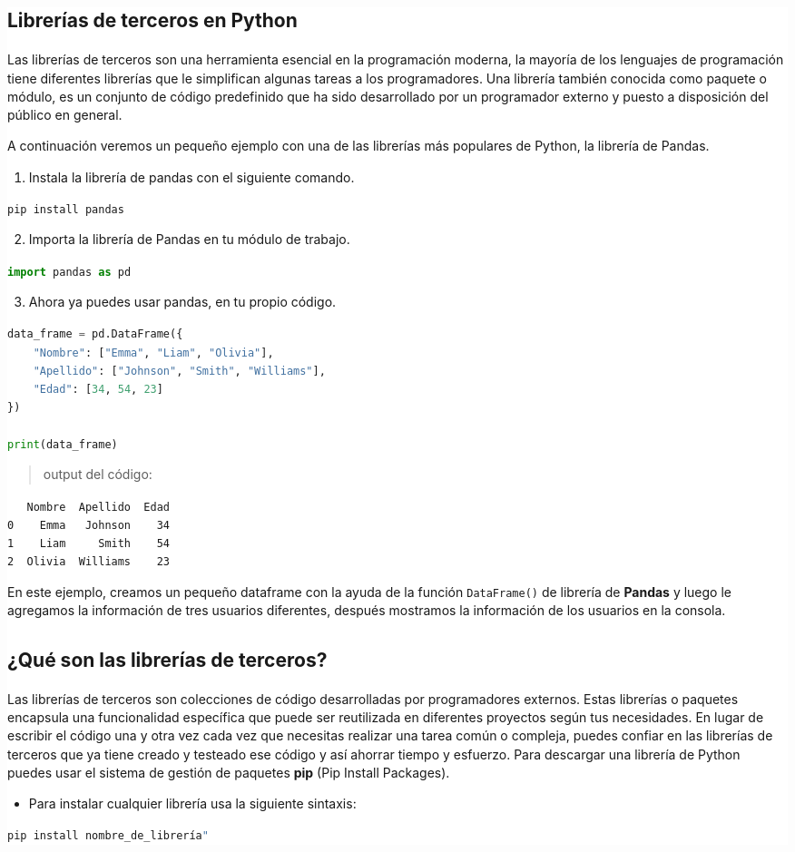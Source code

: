 ## Librerías de terceros en Python

Las librerías de terceros son una herramienta esencial en la programación moderna, la mayoría de los lenguajes de programación tiene diferentes librerías que le simplifican algunas tareas a los programadores. Una librería también conocida como paquete o módulo, es un conjunto de código predefinido que ha sido desarrollado por un programador externo y puesto a disposición del público en general.

A continuación veremos un pequeño ejemplo con una de las librerías más populares de Python, la librería de Pandas.

1. Instala la librería de pandas con el siguiente comando.
```py
pip install pandas
```
2. Importa la librería de Pandas en tu módulo de trabajo.
```py
import pandas as pd
```
3. Ahora ya puedes usar pandas, en tu propio código.
```py
data_frame = pd.DataFrame({
    "Nombre": ["Emma", "Liam", "Olivia"],
    "Apellido": ["Johnson", "Smith", "Williams"],
    "Edad": [34, 54, 23]
})

print(data_frame)
```
> output del código:
```bash
   Nombre  Apellido  Edad
0    Emma   Johnson    34
1    Liam     Smith    54
2  Olivia  Williams    23
```

En este ejemplo, creamos un pequeño dataframe con la ayuda de la función `DataFrame()` de librería de **Pandas** y luego le agregamos la información de tres usuarios diferentes, después mostramos la información de los usuarios en la consola.

## ¿Qué son las librerías de terceros?

Las librerías de terceros son colecciones de código desarrolladas por programadores externos. Estas librerías o paquetes encapsula una funcionalidad específica que puede ser reutilizada en diferentes proyectos según tus necesidades. En lugar de escribir el código una y otra vez cada vez que necesitas realizar una tarea común o compleja, puedes confiar en las librerías de terceros que ya tiene creado y testeado ese código y así ahorrar tiempo y esfuerzo. Para descargar una librería de Python puedes usar el sistema de gestión de paquetes **pip** (Pip Install Packages).

-  Para instalar cualquier librería usa la siguiente sintaxis:

```bash
pip install nombre_de_librería"
```
